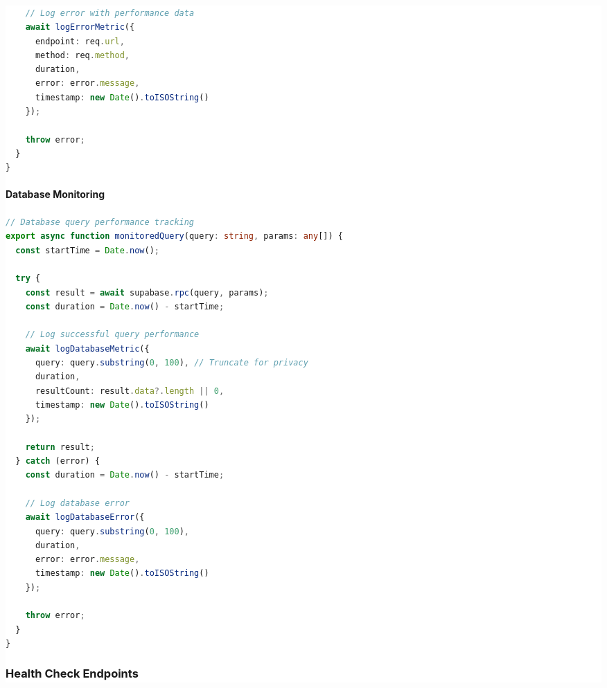 ```typescript
    // Log error with performance data
    await logErrorMetric({
      endpoint: req.url,
      method: req.method,
      duration,
      error: error.message,
      timestamp: new Date().toISOString()
    });
    
    throw error;
  }
}
```

#### **Database Monitoring**
```typescript
// Database query performance tracking
export async function monitoredQuery(query: string, params: any[]) {
  const startTime = Date.now();
  
  try {
    const result = await supabase.rpc(query, params);
    const duration = Date.now() - startTime;
    
    // Log successful query performance
    await logDatabaseMetric({
      query: query.substring(0, 100), // Truncate for privacy
      duration,
      resultCount: result.data?.length || 0,
      timestamp: new Date().toISOString()
    });
    
    return result;
  } catch (error) {
    const duration = Date.now() - startTime;
    
    // Log database error
    await logDatabaseError({
      query: query.substring(0, 100),
      duration,
      error: error.message,
      timestamp: new Date().toISOString()
    });
    
    throw error;
  }
}
```

### **Health Check Endpoints**
